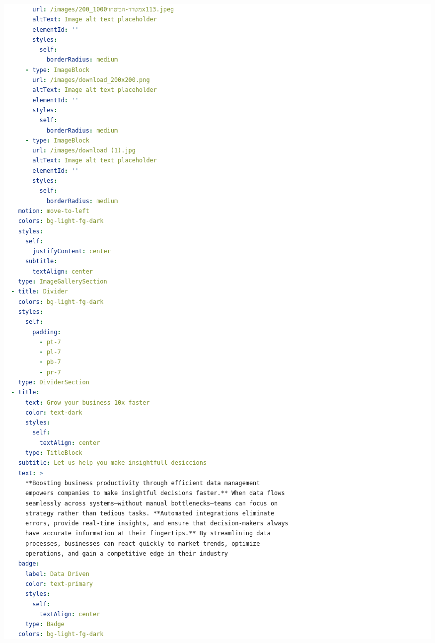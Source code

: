 ```yaml
        url: /images/משרד-הביטחון1000_200x113.jpeg
        altText: Image alt text placeholder
        elementId: ''
        styles:
          self:
            borderRadius: medium
      - type: ImageBlock
        url: /images/download_200x200.png
        altText: Image alt text placeholder
        elementId: ''
        styles:
          self:
            borderRadius: medium
      - type: ImageBlock
        url: /images/download (1).jpg
        altText: Image alt text placeholder
        elementId: ''
        styles:
          self:
            borderRadius: medium
    motion: move-to-left
    colors: bg-light-fg-dark
    styles:
      self:
        justifyContent: center
      subtitle:
        textAlign: center
    type: ImageGallerySection
  - title: Divider
    colors: bg-light-fg-dark
    styles:
      self:
        padding:
          - pt-7
          - pl-7
          - pb-7
          - pr-7
    type: DividerSection
  - title:
      text: Grow your business 10x faster
      color: text-dark
      styles:
        self:
          textAlign: center
      type: TitleBlock
    subtitle: Let us help you make insightfull desiccions
    text: >
      **Boosting business productivity through efficient data management
      empowers companies to make insightful decisions faster.** When data flows
      seamlessly across systems—without manual bottlenecks—teams can focus on
      strategy rather than tedious tasks. **Automated integrations eliminate
      errors, provide real-time insights, and ensure that decision-makers always
      have accurate information at their fingertips.** By streamlining data
      processes, businesses can react quickly to market trends, optimize
      operations, and gain a competitive edge in their industry
    badge:
      label: Data Driven
      color: text-primary
      styles:
        self:
          textAlign: center
      type: Badge
    colors: bg-light-fg-dark
```
